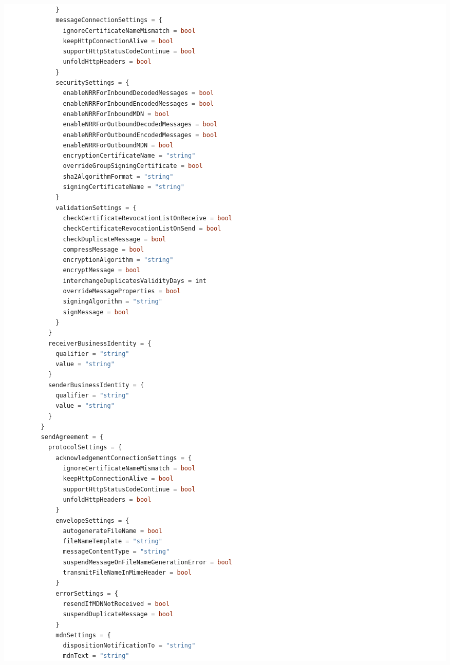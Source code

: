 ```terraform
              }
              messageConnectionSettings = {
                ignoreCertificateNameMismatch = bool
                keepHttpConnectionAlive = bool
                supportHttpStatusCodeContinue = bool
                unfoldHttpHeaders = bool
              }
              securitySettings = {
                enableNRRForInboundDecodedMessages = bool
                enableNRRForInboundEncodedMessages = bool
                enableNRRForInboundMDN = bool
                enableNRRForOutboundDecodedMessages = bool
                enableNRRForOutboundEncodedMessages = bool
                enableNRRForOutboundMDN = bool
                encryptionCertificateName = "string"
                overrideGroupSigningCertificate = bool
                sha2AlgorithmFormat = "string"
                signingCertificateName = "string"
              }
              validationSettings = {
                checkCertificateRevocationListOnReceive = bool
                checkCertificateRevocationListOnSend = bool
                checkDuplicateMessage = bool
                compressMessage = bool
                encryptionAlgorithm = "string"
                encryptMessage = bool
                interchangeDuplicatesValidityDays = int
                overrideMessageProperties = bool
                signingAlgorithm = "string"
                signMessage = bool
              }
            }
            receiverBusinessIdentity = {
              qualifier = "string"
              value = "string"
            }
            senderBusinessIdentity = {
              qualifier = "string"
              value = "string"
            }
          }
          sendAgreement = {
            protocolSettings = {
              acknowledgementConnectionSettings = {
                ignoreCertificateNameMismatch = bool
                keepHttpConnectionAlive = bool
                supportHttpStatusCodeContinue = bool
                unfoldHttpHeaders = bool
              }
              envelopeSettings = {
                autogenerateFileName = bool
                fileNameTemplate = "string"
                messageContentType = "string"
                suspendMessageOnFileNameGenerationError = bool
                transmitFileNameInMimeHeader = bool
              }
              errorSettings = {
                resendIfMDNNotReceived = bool
                suspendDuplicateMessage = bool
              }
              mdnSettings = {
                dispositionNotificationTo = "string"
                mdnText = "string"
```